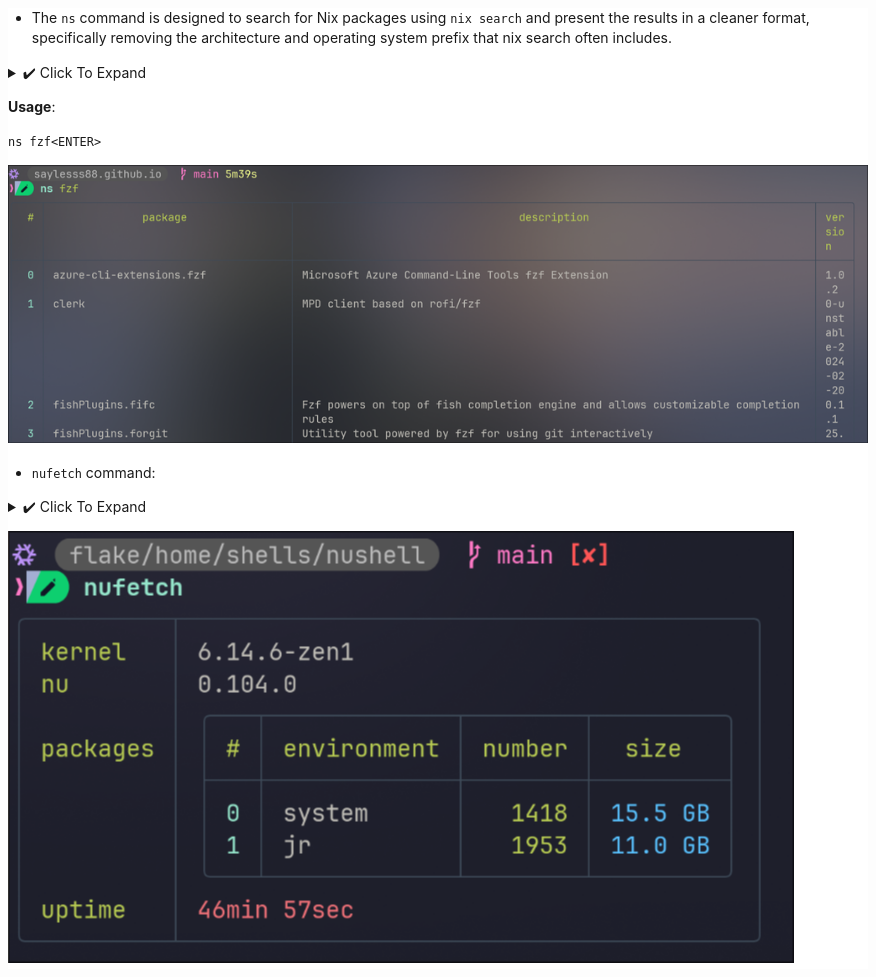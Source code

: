 - The `ns` command is designed to search for Nix packages using `nix search` and
  present the results in a cleaner format, specifically removing the
  architecture and operating system prefix that nix search often includes.

<details><summary> ✔️ Click To Expand</summary></details>

**Usage**:

```nu
ns fzf<ENTER>
```

![nu10](images/nu10.png)

- `nufetch` command:

<details><summary> ✔️ Click To Expand</summary></details>

![nu1](images/nu1.png)
